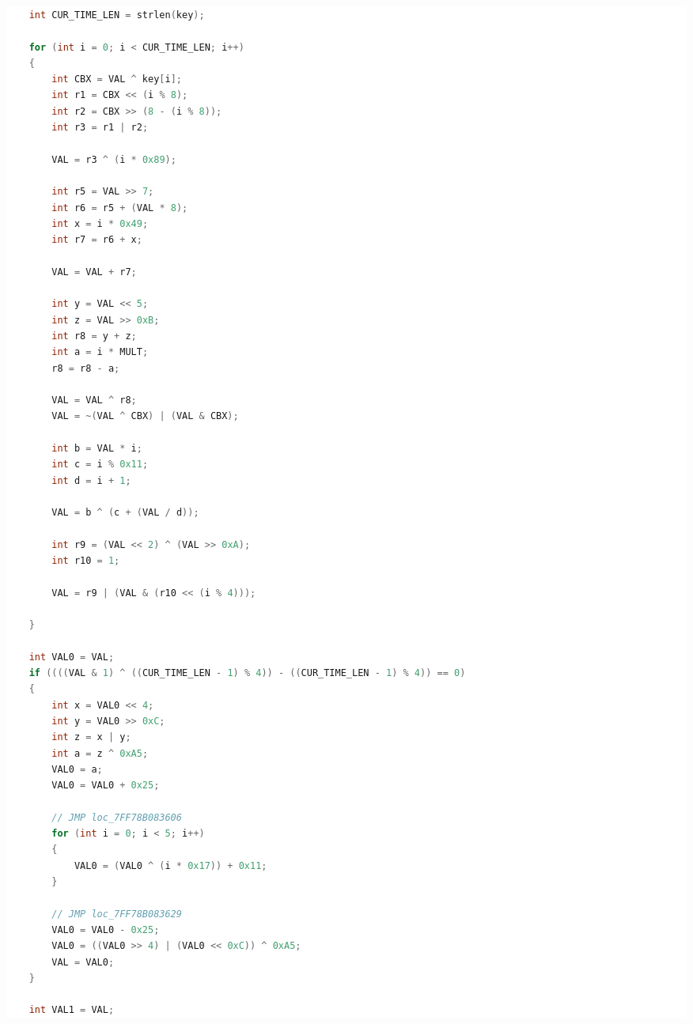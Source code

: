 ```c
	int CUR_TIME_LEN = strlen(key);

	for (int i = 0; i < CUR_TIME_LEN; i++)
	{
		int CBX = VAL ^ key[i];
		int r1 = CBX << (i % 8);
		int r2 = CBX >> (8 - (i % 8));
		int r3 = r1 | r2;

		VAL = r3 ^ (i * 0x89);
		
		int r5 = VAL >> 7;
		int r6 = r5 + (VAL * 8);
		int x = i * 0x49;
		int r7 = r6 + x;

		VAL = VAL + r7;
		
		int y = VAL << 5;
		int z = VAL >> 0xB;
		int r8 = y + z;
		int a = i * MULT;
		r8 = r8 - a;

		VAL = VAL ^ r8;
		VAL = ~(VAL ^ CBX) | (VAL & CBX);

		int b = VAL * i;
		int c = i % 0x11;
		int d = i + 1;
		
		VAL = b ^ (c + (VAL / d));

		int r9 = (VAL << 2) ^ (VAL >> 0xA);
		int r10 = 1;

		VAL = r9 | (VAL & (r10 << (i % 4)));
				
	}

	int VAL0 = VAL;
	if ((((VAL & 1) ^ ((CUR_TIME_LEN - 1) % 4)) - ((CUR_TIME_LEN - 1) % 4)) == 0)
	{
		int x = VAL0 << 4;
		int y = VAL0 >> 0xC;
		int z = x | y;
		int a = z ^ 0xA5;
		VAL0 = a;
		VAL0 = VAL0 + 0x25;

		// JMP loc_7FF78B083606
		for (int i = 0; i < 5; i++)
		{
			VAL0 = (VAL0 ^ (i * 0x17)) + 0x11;
		}

		// JMP loc_7FF78B083629
		VAL0 = VAL0 - 0x25;
		VAL0 = ((VAL0 >> 4) | (VAL0 << 0xC)) ^ 0xA5;
		VAL = VAL0;
	}

	int VAL1 = VAL;
```